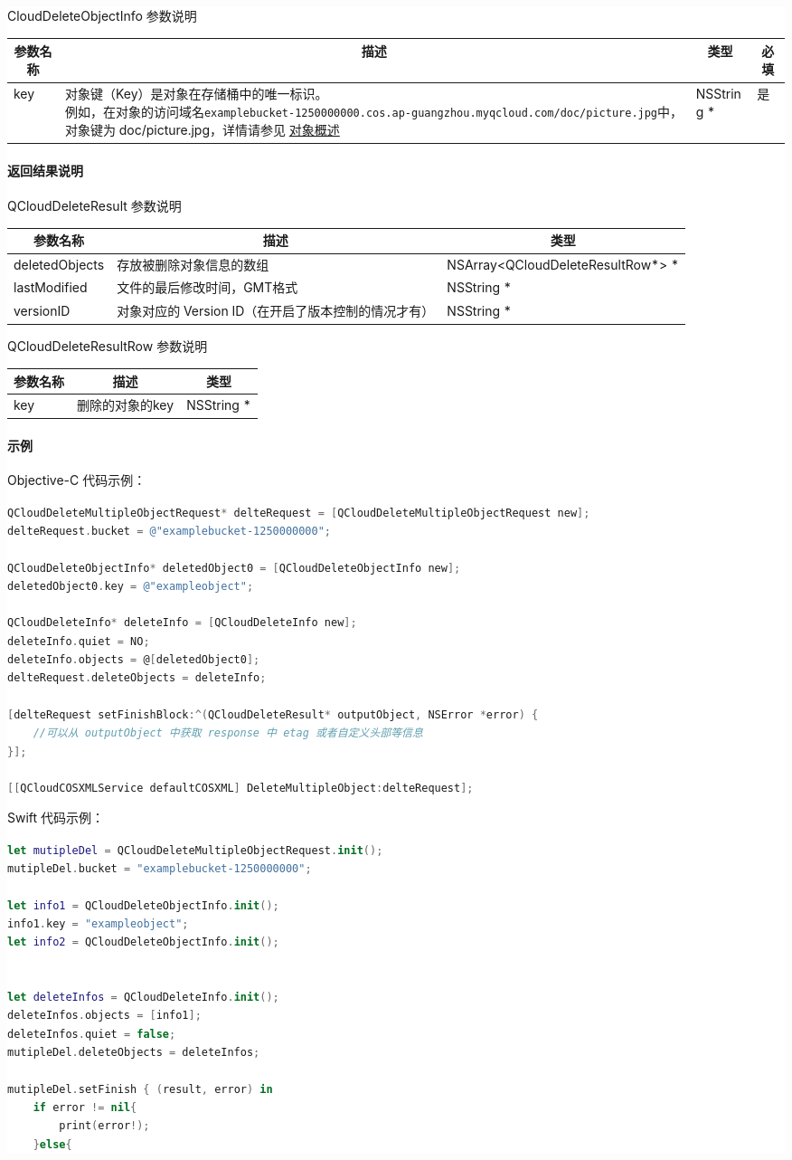 CloudDeleteObjectInfo 参数说明

| 参数名称 | 描述                                                         | 类型       | 必填 |
| -------- | ------------------------------------------------------------ | ---------- | ---- |
| key      | 对象键（Key）是对象在存储桶中的唯一标识。<br>例如，在对象的访问域名`examplebucket-1250000000.cos.ap-guangzhou.myqcloud.com/doc/picture.jpg`中，对象键为 doc/picture.jpg，详情请参见 [对象概述](https://cloud.tencent.com/document/product/436/13324) | NSString * | 是   |

#### 返回结果说明

QCloudDeleteResult 参数说明

| 参数名称       | 描述                                               | 类型                              |
| -------------- | -------------------------------------------------- | --------------------------------- |
| deletedObjects | 存放被删除对象信息的数组                           | NSArray<QCloudDeleteResultRow*> * |
| lastModified   | 文件的最后修改时间，GMT格式                        | NSString *                        |
| versionID      | 对象对应的 Version ID（在开启了版本控制的情况才有） | NSString *                        |

QCloudDeleteResultRow 参数说明

| 参数名称 | 描述            | 类型       |
| -------- | --------------- | ---------- |
| key      | 删除的对象的key | NSString * |

#### 示例


Objective-C 代码示例：

[//]: # (.cssg-snippet-delete-multi-object)
```objective-c
QCloudDeleteMultipleObjectRequest* delteRequest = [QCloudDeleteMultipleObjectRequest new];
delteRequest.bucket = @"examplebucket-1250000000";

QCloudDeleteObjectInfo* deletedObject0 = [QCloudDeleteObjectInfo new];
deletedObject0.key = @"exampleobject";

QCloudDeleteInfo* deleteInfo = [QCloudDeleteInfo new];
deleteInfo.quiet = NO;
deleteInfo.objects = @[deletedObject0];
delteRequest.deleteObjects = deleteInfo;

[delteRequest setFinishBlock:^(QCloudDeleteResult* outputObject, NSError *error) {
    //可以从 outputObject 中获取 response 中 etag 或者自定义头部等信息
}];

[[QCloudCOSXMLService defaultCOSXML] DeleteMultipleObject:delteRequest];
```

Swift 代码示例：

[//]: # (.cssg-snippet-swift-delete-multi-object)
```swift
let mutipleDel = QCloudDeleteMultipleObjectRequest.init();
mutipleDel.bucket = "examplebucket-1250000000";

let info1 = QCloudDeleteObjectInfo.init();
info1.key = "exampleobject";
let info2 = QCloudDeleteObjectInfo.init();


let deleteInfos = QCloudDeleteInfo.init();
deleteInfos.objects = [info1];
deleteInfos.quiet = false;
mutipleDel.deleteObjects = deleteInfos;

mutipleDel.setFinish { (result, error) in
    if error != nil{
        print(error!);
    }else{
```

[//]: # (.cssg-snippet-transfer-upload-object)
[//]: # (.cssg-snippet-swift-transfer-upload-object)
[//]: # (.cssg-snippet-transfer-copy-object)
[//]: # (.cssg-snippet-swift-transfer-copy-object)
[//]: # (.cssg-snippet-get-bucket)
[//]: # (.cssg-snippet-swift-get-bucket)
[//]: # (.cssg-snippet-put-object)
[//]: # (.cssg-snippet-swift-put-object)
[//]: # (.cssg-snippet-head-object)
[//]: # (.cssg-snippet-swift-head-object)
[//]: # (.cssg-snippet-get-object)
[//]: # (.cssg-snippet-swift-get-object)
[//]: # (.cssg-snippet-option-object)
[//]: # (.cssg-snippet-swift-option-object)
[//]: # (.cssg-snippet-copy-object)
[//]: # (.cssg-snippet-swift-copy-object)
[//]: # (.cssg-snippet-delete-object)
[//]: # (.cssg-snippet-swift-delete-object)
[//]: # (.cssg-snippet-list-multi-upload)
[//]: # (.cssg-snippet-swift-list-multi-upload)
[//]: # (.cssg-snippet-init-multi-upload)
[//]: # (.cssg-snippet-swift-init-multi-upload)
[//]: # (.cssg-snippet-upload-part)
[//]: # (.cssg-snippet-swift-upload-part)
[//]: # (.cssg-snippet-upload-part-copy)
[//]: # (.cssg-snippet-swift-upload-part-copy)
[//]: # (.cssg-snippet-list-parts)
[//]: # (.cssg-snippet-swift-list-parts)
[//]: # (.cssg-snippet-complete-multi-upload)
[//]: # (.cssg-snippet-swift-complete-multi-upload)
[//]: # (.cssg-snippet-abort-multi-upload)
[//]: # (.cssg-snippet-swift-abort-multi-upload)
[//]: # (.cssg-snippet-restore-object)
[//]: # (.cssg-snippet-swift-restore-object)